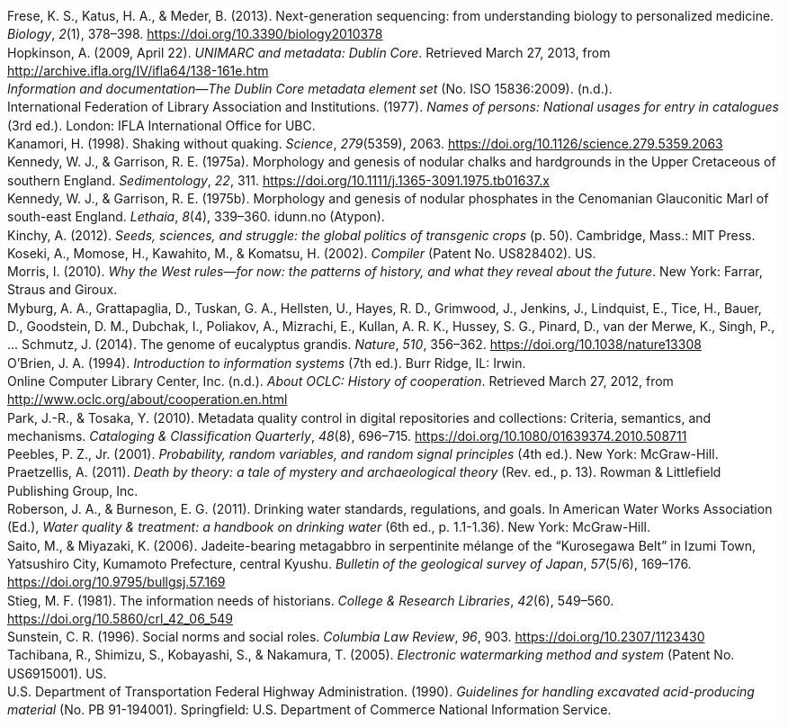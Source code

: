   <div class="csl-entry">Frese, K. S., Katus, H. A., &#38; Meder, B. (2013). Next-generation sequencing: from understanding biology to personalized medicine. <i>Biology</i>, <i>2</i>(1), 378–398. <a href="https://doi.org/10.3390/biology2010378">https://doi.org/10.3390/biology2010378</a></div>
  <div class="csl-entry">Hopkinson, A. (2009, April 22). <i>UNIMARC and metadata: Dublin Core</i>. Retrieved March 27, 2013, from <a href="http://archive.ifla.org/IV/ifla64/138-161e.htm">http://archive.ifla.org/IV/ifla64/138-161e.htm</a></div>
  <div class="csl-entry"><i>Information and documentation—The Dublin Core metadata element set</i> (No. ISO 15836:2009). (n.d.).</div>
  <div class="csl-entry">International Federation of Library Association and Institutions. (1977). <i>Names of persons: National usages for entry in catalogues</i> (3rd ed.). London: IFLA International Office for UBC.</div>
  <div class="csl-entry">Kanamori, H. (1998). Shaking without quaking. <i>Science</i>, <i>279</i>(5359), 2063. <a href="https://doi.org/10.1126/science.279.5359.2063">https://doi.org/10.1126/science.279.5359.2063</a></div>
  <div class="csl-entry">Kennedy, W. J., &#38; Garrison, R. E. (1975a). Morphology and genesis of nodular chalks and hardgrounds in the Upper Cretaceous of southern England. <i>Sedimentology</i>, <i>22</i>, 311. <a href="https://doi.org/10.1111/j.1365-3091.1975.tb01637.x">https://doi.org/10.1111/j.1365-3091.1975.tb01637.x</a></div>
  <div class="csl-entry">Kennedy, W. J., &#38; Garrison, R. E. (1975b). Morphology and genesis of nodular phosphates in the Cenomanian Glauconitic Marl of south-east England. <i>Lethaia</i>, <i>8</i>(4), 339–360. idunn.no (Atypon).</div>
  <div class="csl-entry">Kinchy, A. (2012). <i>Seeds, sciences, and struggle: the global politics of transgenic crops</i> (p. 50). Cambridge, Mass.: MIT Press.</div>
  <div class="csl-entry">Koseki, A., Momose, H., Kawahito, M., &#38; Komatsu, H. (2002). <i>Compiler</i> (Patent No. US828402). US.</div>
  <div class="csl-entry">Morris, I. (2010). <i>Why the West rules—for now: the patterns of history, and what they reveal about the future</i>. New York: Farrar, Straus and Giroux.</div>
  <div class="csl-entry">Myburg, A. A., Grattapaglia, D., Tuskan, G. A., Hellsten, U., Hayes, R. D., Grimwood, J., Jenkins, J., Lindquist, E., Tice, H., Bauer, D., Goodstein, D. M., Dubchak, I., Poliakov, A., Mizrachi, E., Kullan, A. R. K., Hussey, S. G., Pinard, D., van der Merwe, K., Singh, P., … Schmutz, J. (2014). The genome of eucalyptus grandis. <i>Nature</i>, <i>510</i>, 356–362. <a href="https://doi.org/10.1038/nature13308">https://doi.org/10.1038/nature13308</a></div>
  <div class="csl-entry">O’Brien, J. A. (1994). <i>Introduction to information systems</i> (7th ed.). Burr Ridge, IL: Irwin.</div>
  <div class="csl-entry">Online Computer Library Center, Inc. (n.d.). <i>About OCLC: History of cooperation</i>. Retrieved March 27, 2012, from <a href="http://www.oclc.org/about/cooperation.en.html">http://www.oclc.org/about/cooperation.en.html</a></div>
  <div class="csl-entry">Park, J.-R., &#38; Tosaka, Y. (2010). Metadata quality control in digital repositories and collections: Criteria, semantics, and mechanisms. <i>Cataloging &#38; Classification Quarterly</i>, <i>48</i>(8), 696–715. <a href="https://doi.org/10.1080/01639374.2010.508711">https://doi.org/10.1080/01639374.2010.508711</a></div>
  <div class="csl-entry">Peebles, P. Z., Jr. (2001). <i>Probability, random variables, and random signal principles</i> (4th ed.). New York: McGraw-Hill.</div>
  <div class="csl-entry">Praetzellis, A. (2011). <i>Death by theory: a tale of mystery and archaeological theory</i> (Rev. ed., p. 13). Rowman &#38; Littlefield Publishing Group, Inc.</div>
  <div class="csl-entry">Roberson, J. A., &#38; Burneson, E. G. (2011). Drinking water standards, regulations, and goals. In American Water Works Association (Ed.), <i>Water quality &#38; treatment: a handbook on drinking water</i> (6th ed., p. 1.1-1.36). New York: McGraw-Hill.</div>
  <div class="csl-entry">Saito, M., &#38; Miyazaki, K. (2006). Jadeite-bearing metagabbro in serpentinite mélange of the “Kurosegawa Belt” in Izumi Town, Yatsushiro City, Kumamoto Prefecture, central Kyushu. <i>Bulletin of the geological survey of Japan</i>, <i>57</i>(5/6), 169–176. <a href="https://doi.org/10.9795/bullgsj.57.169">https://doi.org/10.9795/bullgsj.57.169</a></div>
  <div class="csl-entry">Stieg, M. F. (1981). The information needs of historians. <i>College &#38; Research Libraries</i>, <i>42</i>(6), 549–560. <a href="https://doi.org/10.5860/crl_42_06_549">https://doi.org/10.5860/crl_42_06_549</a></div>
  <div class="csl-entry">Sunstein, C. R. (1996). Social norms and social roles. <i>Columbia Law Review</i>, <i>96</i>, 903. <a href="https://doi.org/10.2307/1123430">https://doi.org/10.2307/1123430</a></div>
  <div class="csl-entry">Tachibana, R., Shimizu, S., Kobayashi, S., &#38; Nakamura, T. (2005). <i>Electronic watermarking method and system</i> (Patent No. US6915001). US.</div>
  <div class="csl-entry">U.S. Department of Transportation Federal Highway Administration. (1990). <i>Guidelines for handling excavated acid-producing material</i> (No. PB 91-194001). Springfield: U.S. Department of Commerce National Information Service.</div>